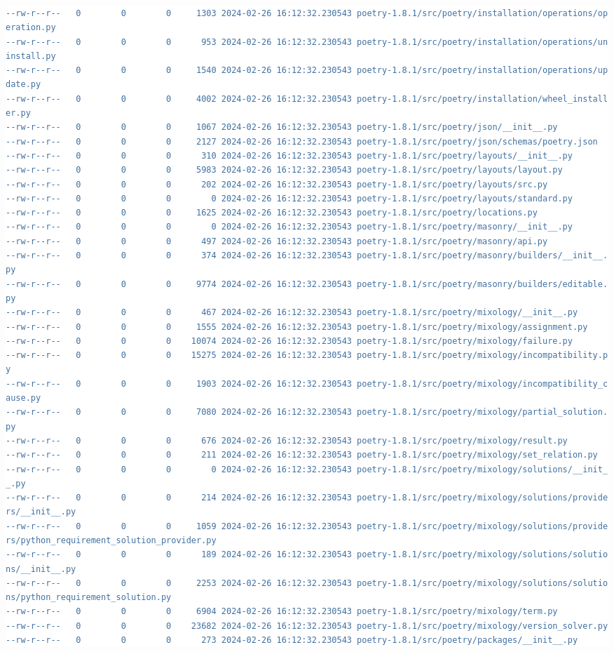 ```diff
--rw-r--r--   0        0        0     1303 2024-02-26 16:12:32.230543 poetry-1.8.1/src/poetry/installation/operations/operation.py
--rw-r--r--   0        0        0      953 2024-02-26 16:12:32.230543 poetry-1.8.1/src/poetry/installation/operations/uninstall.py
--rw-r--r--   0        0        0     1540 2024-02-26 16:12:32.230543 poetry-1.8.1/src/poetry/installation/operations/update.py
--rw-r--r--   0        0        0     4002 2024-02-26 16:12:32.230543 poetry-1.8.1/src/poetry/installation/wheel_installer.py
--rw-r--r--   0        0        0     1067 2024-02-26 16:12:32.230543 poetry-1.8.1/src/poetry/json/__init__.py
--rw-r--r--   0        0        0     2127 2024-02-26 16:12:32.230543 poetry-1.8.1/src/poetry/json/schemas/poetry.json
--rw-r--r--   0        0        0      310 2024-02-26 16:12:32.230543 poetry-1.8.1/src/poetry/layouts/__init__.py
--rw-r--r--   0        0        0     5983 2024-02-26 16:12:32.230543 poetry-1.8.1/src/poetry/layouts/layout.py
--rw-r--r--   0        0        0      202 2024-02-26 16:12:32.230543 poetry-1.8.1/src/poetry/layouts/src.py
--rw-r--r--   0        0        0        0 2024-02-26 16:12:32.230543 poetry-1.8.1/src/poetry/layouts/standard.py
--rw-r--r--   0        0        0     1625 2024-02-26 16:12:32.230543 poetry-1.8.1/src/poetry/locations.py
--rw-r--r--   0        0        0        0 2024-02-26 16:12:32.230543 poetry-1.8.1/src/poetry/masonry/__init__.py
--rw-r--r--   0        0        0      497 2024-02-26 16:12:32.230543 poetry-1.8.1/src/poetry/masonry/api.py
--rw-r--r--   0        0        0      374 2024-02-26 16:12:32.230543 poetry-1.8.1/src/poetry/masonry/builders/__init__.py
--rw-r--r--   0        0        0     9774 2024-02-26 16:12:32.230543 poetry-1.8.1/src/poetry/masonry/builders/editable.py
--rw-r--r--   0        0        0      467 2024-02-26 16:12:32.230543 poetry-1.8.1/src/poetry/mixology/__init__.py
--rw-r--r--   0        0        0     1555 2024-02-26 16:12:32.230543 poetry-1.8.1/src/poetry/mixology/assignment.py
--rw-r--r--   0        0        0    10074 2024-02-26 16:12:32.230543 poetry-1.8.1/src/poetry/mixology/failure.py
--rw-r--r--   0        0        0    15275 2024-02-26 16:12:32.230543 poetry-1.8.1/src/poetry/mixology/incompatibility.py
--rw-r--r--   0        0        0     1903 2024-02-26 16:12:32.230543 poetry-1.8.1/src/poetry/mixology/incompatibility_cause.py
--rw-r--r--   0        0        0     7080 2024-02-26 16:12:32.230543 poetry-1.8.1/src/poetry/mixology/partial_solution.py
--rw-r--r--   0        0        0      676 2024-02-26 16:12:32.230543 poetry-1.8.1/src/poetry/mixology/result.py
--rw-r--r--   0        0        0      211 2024-02-26 16:12:32.230543 poetry-1.8.1/src/poetry/mixology/set_relation.py
--rw-r--r--   0        0        0        0 2024-02-26 16:12:32.230543 poetry-1.8.1/src/poetry/mixology/solutions/__init__.py
--rw-r--r--   0        0        0      214 2024-02-26 16:12:32.230543 poetry-1.8.1/src/poetry/mixology/solutions/providers/__init__.py
--rw-r--r--   0        0        0     1059 2024-02-26 16:12:32.230543 poetry-1.8.1/src/poetry/mixology/solutions/providers/python_requirement_solution_provider.py
--rw-r--r--   0        0        0      189 2024-02-26 16:12:32.230543 poetry-1.8.1/src/poetry/mixology/solutions/solutions/__init__.py
--rw-r--r--   0        0        0     2253 2024-02-26 16:12:32.230543 poetry-1.8.1/src/poetry/mixology/solutions/solutions/python_requirement_solution.py
--rw-r--r--   0        0        0     6904 2024-02-26 16:12:32.230543 poetry-1.8.1/src/poetry/mixology/term.py
--rw-r--r--   0        0        0    23682 2024-02-26 16:12:32.230543 poetry-1.8.1/src/poetry/mixology/version_solver.py
--rw-r--r--   0        0        0      273 2024-02-26 16:12:32.230543 poetry-1.8.1/src/poetry/packages/__init__.py
```